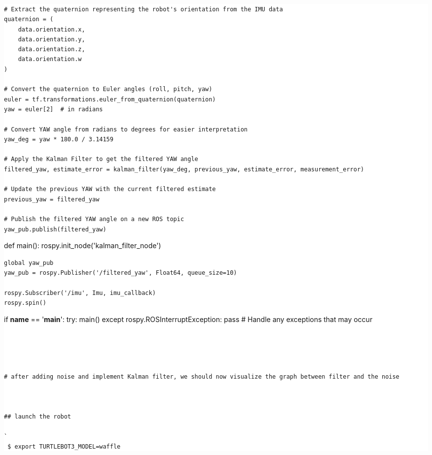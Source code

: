     # Extract the quaternion representing the robot's orientation from the IMU data
    quaternion = (
        data.orientation.x,
        data.orientation.y,
        data.orientation.z,
        data.orientation.w
    )
    
    # Convert the quaternion to Euler angles (roll, pitch, yaw)
    euler = tf.transformations.euler_from_quaternion(quaternion)
    yaw = euler[2]  # in radians
    
    # Convert YAW angle from radians to degrees for easier interpretation
    yaw_deg = yaw * 180.0 / 3.14159
    
    # Apply the Kalman Filter to get the filtered YAW angle
    filtered_yaw, estimate_error = kalman_filter(yaw_deg, previous_yaw, estimate_error, measurement_error)
    
    # Update the previous YAW with the current filtered estimate
    previous_yaw = filtered_yaw
    
    # Publish the filtered YAW angle on a new ROS topic
    yaw_pub.publish(filtered_yaw)



def main():
    rospy.init_node('kalman_filter_node')  
    
    global yaw_pub
    yaw_pub = rospy.Publisher('/filtered_yaw', Float64, queue_size=10) 
  
    rospy.Subscriber('/imu', Imu, imu_callback)  
    rospy.spin()  

if __name__ == '__main__':
    try:
        main()
    except rospy.ROSInterruptException:
        pass  # Handle any exceptions that may occur


```




# after adding noise and implement Kalman filter, we should now visualize the graph between filter and the noise



## launch the robot

`
 $ export TURTLEBOT3_MODEL=waffle
```